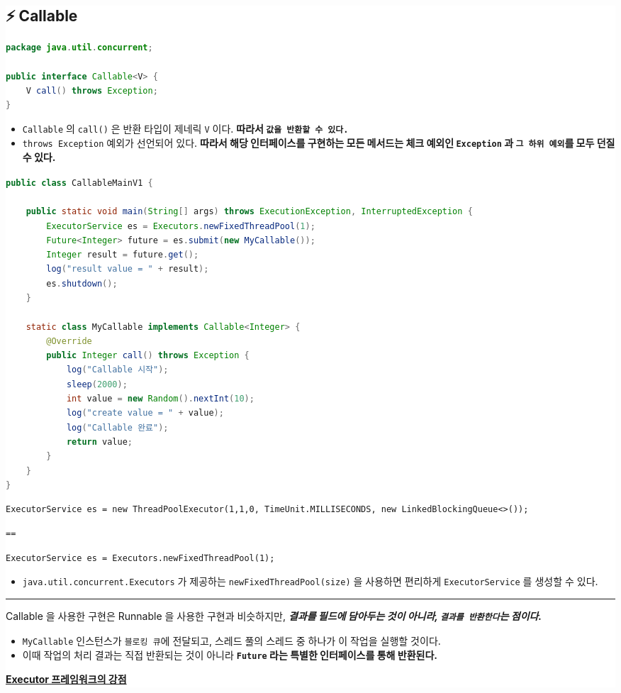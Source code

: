 ## ⚡️ Callable

```java
package java.util.concurrent;

public interface Callable<V> { 
    V call() throws Exception;
}
```

- `Callable` 의 `call()` 은 반환 타입이 제네릭 `V` 이다. **따라서 `값을 반환할 수 있다.`**
- `throws Exception` 예외가 선언되어 있다. **따라서 해당 인터페이스를 구현하는 모든 메서드는 체크 예외인 `Exception` 과 `그 하위 예외`를 모두 던질 수 있다.**

```java
public class CallableMainV1 {

    public static void main(String[] args) throws ExecutionException, InterruptedException {
        ExecutorService es = Executors.newFixedThreadPool(1);
        Future<Integer> future = es.submit(new MyCallable());
        Integer result = future.get();
        log("result value = " + result);
        es.shutdown();
    }

    static class MyCallable implements Callable<Integer> {
        @Override
        public Integer call() throws Exception {
            log("Callable 시작");
            sleep(2000);
            int value = new Random().nextInt(10);
            log("create value = " + value);
            log("Callable 완료");
            return value;
        }
    }
}
```

`ExecutorService es = new ThreadPoolExecutor(1,1,0, TimeUnit.MILLISECONDS, new
LinkedBlockingQueue<>());` 

`==`

`ExecutorService es = Executors.newFixedThreadPool(1);`
- `java.util.concurrent.Executors` 가 제공하는 `newFixedThreadPool(size)` 을 사용하면 편리하게 `ExecutorService` 를 생성할 수 있다.

---

Callable 을 사용한 구현은 Runnable 을 사용한 구현과 비슷하지만, ***결과를 필드에 담아두는 것이 아니라, `결과를 반환한다`는 점이다.***
- `MyCallable` 인스턴스가 `블로킹 큐`에 전달되고, 스레드 풀의 스레드 중 하나가 이 작업을 실행할 것이다. 
- 이때 작업의 처리 결과는 직접 반환되는 것이 아니라 **`Future` 라는 특별한 인터페이스를 통해 반환된다.**

<u>**Executor 프레임워크의 강점**</u>

